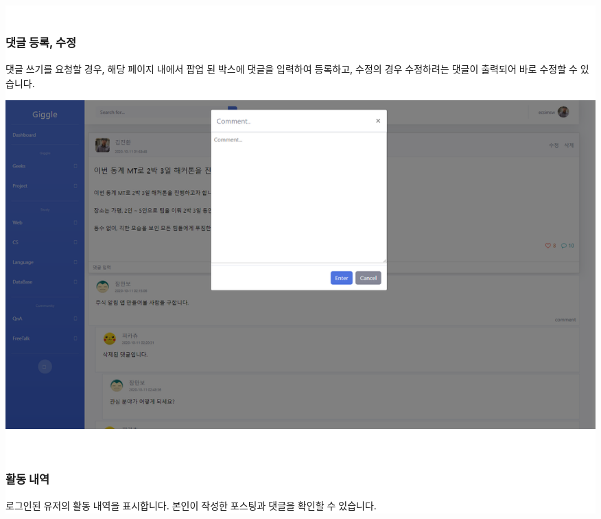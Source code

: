 

<br/>

### 댓글 등록, 수정

  댓글 쓰기를 요청할 경우, 해당 페이지 내에서 팝업 된 박스에 댓글을 입력하여 등록하고, 수정의 경우 수정하려는 댓글이 출력되어 바로 수정할 수 있습니다.

![comment](./readMe/comment.PNG)

<br/>

### 활동 내역

로그인된 유저의 활동 내역을 표시합니다. 본인이 작성한 포스팅과 댓글을 확인할 수 있습니다.
